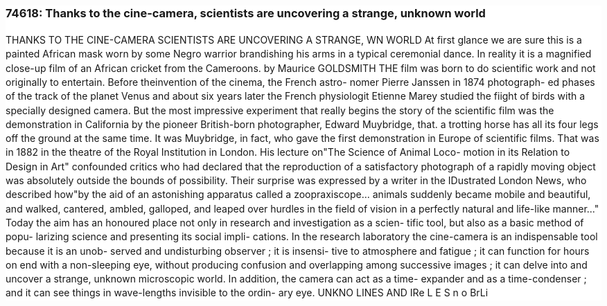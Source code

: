 ### 74618: Thanks to the cine-camera, scientists are uncovering a strange, unknown world

THANKS TO THE CINE-CAMERA
SCIENTISTS ARE UNCOVERING A STRANGE,
WN WORLD
At first glance we are sure this is a painted African mask worn by some Negro warrior brandishing his arms
in a typical ceremonial dance. In reality it is a magnified close-up film of an African cricket from the Cameroons.
by Maurice GOLDSMITH
THE film was born to do scientific work and
not originally to entertain. Before theinvention of the cinema, the French astro-
nomer Pierre Janssen in 1874 photograph-
ed phases of the track of the planet Venus and
about six years later the French physiologit
Etienne Marey studied the fiight of birds with
a specially designed camera.
But the most impressive experiment that
really begins the story of the scientific film was
the demonstration in California by the pioneer
British-born photographer, Edward Muybridge,
that. a trotting horse has all its four legs off the
ground at the same time. It was Muybridge, in
fact, who gave the first demonstration in Europe
of scientific films. That was in 1882 in the
theatre of the Royal Institution in London.
His lecture on"The Science of Animal Loco-
motion in its Relation to Design in Art"
confounded critics who had declared that the
reproduction of a satisfactory photograph of a
rapidly moving object was absolutely outside the
bounds of possibility. Their surprise was
expressed by a writer in the IDustrated London
News, who described how"by the aid of an
astonishing apparatus called a zoopraxiscope...
animals suddenly became mobile and beautiful,
and walked, cantered, ambled, galloped, and
leaped over hurdles in the field of vision in a
perfectly natural and life-like manner..."
Today the aim has an honoured place not
only in research and investigation as a scien-
tific tool, but also as a basic method of popu-
larizing science and presenting its social impli-
cations.
In the research laboratory the cine-camera
is an indispensable tool because it is an unob-
served and undisturbing observer ; it is insensi-
tive to atmosphere and fatigue ; it can function
for hours on end with a non-sleeping eye,
without producing confusion and overlapping
among successive images ; it can delve into and
uncover a strange, unknown microscopic world.
In addition, the camera can act as a time-
expander and as a time-condenser ; and it can
see things in wave-lengths invisible to the ordin-
ary eye.
UNKNO
LINES
AND
IRe L E S
n o
BrLi